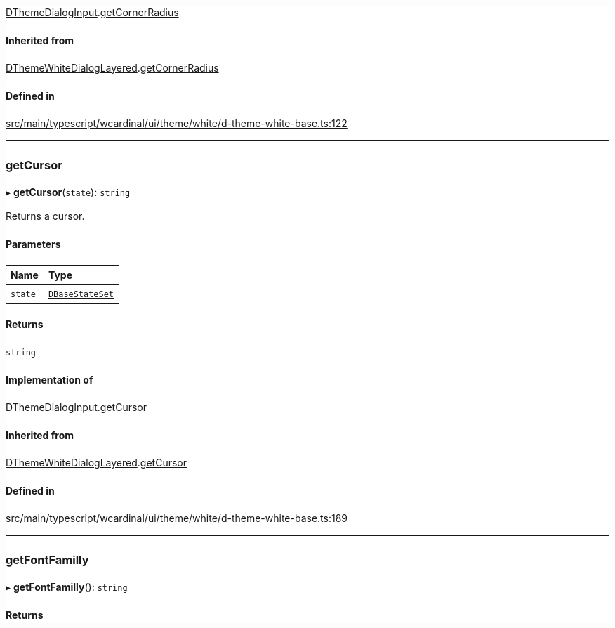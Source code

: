 [DThemeDialogInput](../interfaces/DThemeDialogInput.md).[getCornerRadius](../interfaces/DThemeDialogInput.md#getcornerradius)

#### Inherited from

[DThemeWhiteDialogLayered](DThemeWhiteDialogLayered.md).[getCornerRadius](DThemeWhiteDialogLayered.md#getcornerradius)

#### Defined in

[src/main/typescript/wcardinal/ui/theme/white/d-theme-white-base.ts:122](https://github.com/winter-cardinal/winter-cardinal-ui/blob/v0.227.0/src/main/typescript/wcardinal/ui/theme/white/d-theme-white-base.ts#L122)

___

### getCursor

▸ **getCursor**(`state`): `string`

Returns a cursor.

#### Parameters

| Name | Type |
| :------ | :------ |
| `state` | [`DBaseStateSet`](../interfaces/DBaseStateSet.md) |

#### Returns

`string`

#### Implementation of

[DThemeDialogInput](../interfaces/DThemeDialogInput.md).[getCursor](../interfaces/DThemeDialogInput.md#getcursor)

#### Inherited from

[DThemeWhiteDialogLayered](DThemeWhiteDialogLayered.md).[getCursor](DThemeWhiteDialogLayered.md#getcursor)

#### Defined in

[src/main/typescript/wcardinal/ui/theme/white/d-theme-white-base.ts:189](https://github.com/winter-cardinal/winter-cardinal-ui/blob/v0.227.0/src/main/typescript/wcardinal/ui/theme/white/d-theme-white-base.ts#L189)

___

### getFontFamilly

▸ **getFontFamilly**(): `string`

#### Returns
